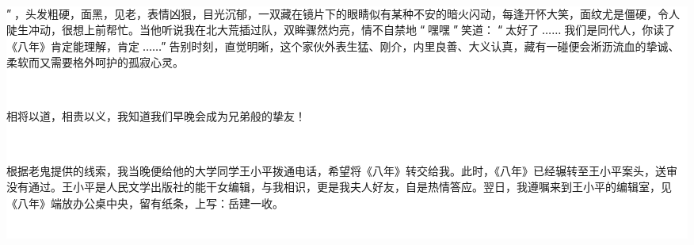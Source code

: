 <span class="s2">
   ”
  </span>
<span class="s1">
   ，头发粗硬，面黑，见老，表情凶狠，目光沉郁，一双藏在镜片下的眼睛似有某种不安的暗火闪动，每逢开怀大笑，面纹尤是僵硬，令人陡生冲动，很想上前帮忙。当他听说我在北大荒插过队，双眸骤然灼亮，情不自禁地
  </span>
<span class="s2">
   “
  </span>
<span class="s1">
   嘿嘿
  </span>
<span class="s2">
   ”
  </span>
<span class="s1">
   笑道：
  </span>
<span class="s2">
   “
  </span>
<span class="s1">
   太好了
  </span>
<span class="s2">
   ……
  </span>
<span class="s1">
   我们是同代人，你读了《八年》肯定能理解，肯定
  </span>
<span class="s2">
   ……”
  </span>
<span class="s1">
   告别时刻，直觉明晰，这个家伙外表生猛、刚介，内里良善、大义认真，藏有一碰便会淅沥流血的挚诚、柔软而又需要格外呵护的孤寂心灵。
  </span>
</p>
<p class="p1">
<span class="s1">
</span>
<br/>
</p>
<p class="p2">
<span class="s1">
   相将以道，相贵以义，我知道我们早晚会成为兄弟般的挚友！
  </span>
</p>
<p class="p1">
<span class="s1">
</span>
<br/>
</p>
<p class="p2">
<span class="s1">
   根据老鬼提供的线索，我当晚便给他的大学同学王小平拨通电话，希望将《八年》转交给我。此时，《八年》已经辗转至王小平案头，送审没有通过。王小平是人民文学出版社的能干女编辑，与我相识，更是我夫人好友，自是热情答应。翌日，我遵嘱来到王小平的编辑室，见《八年》端放办公桌中央，留有纸条，上写：岳建一收。
  </span>
</p>
<p class="p1">
<span class="s1">
</span>
<br/>
</p>
<p class="p2">